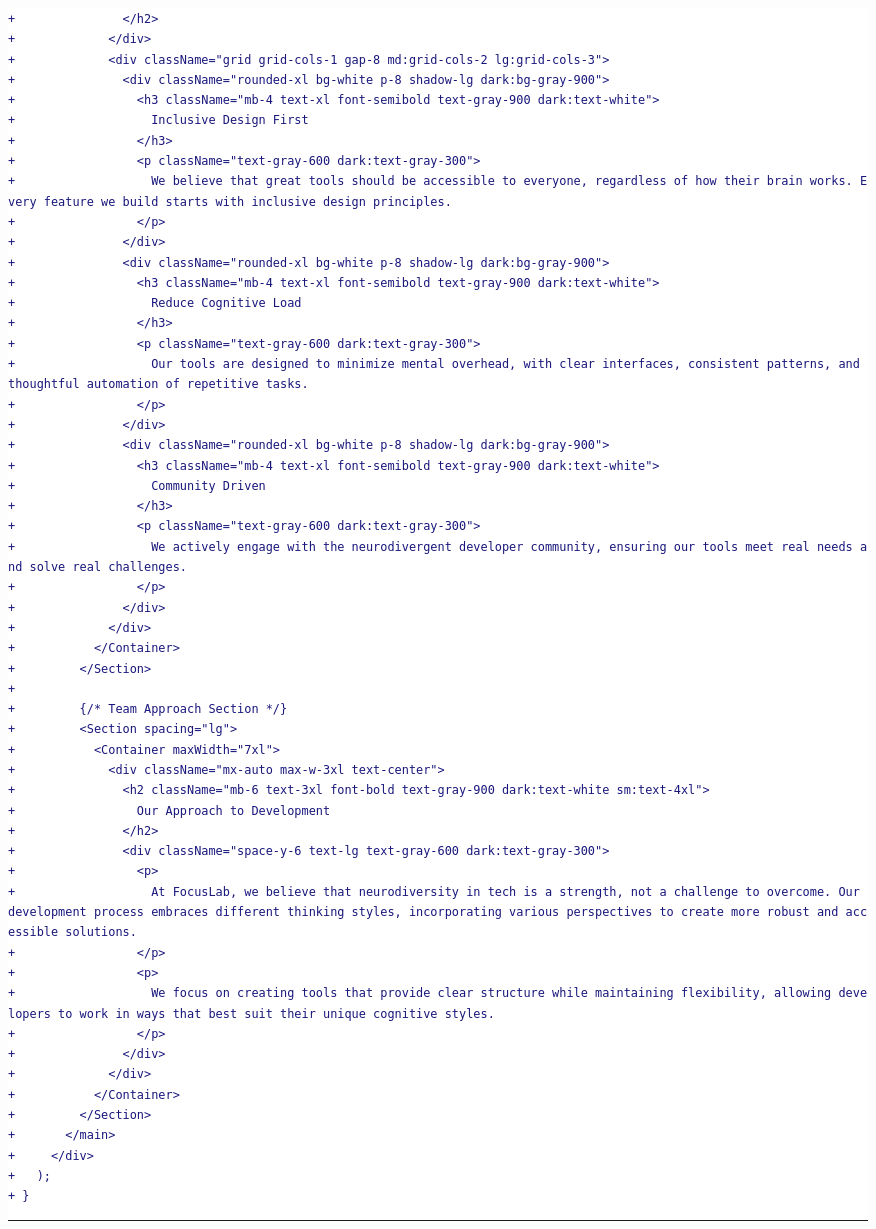 ```diff
+               </h2>
+             </div>
+             <div className="grid grid-cols-1 gap-8 md:grid-cols-2 lg:grid-cols-3">
+               <div className="rounded-xl bg-white p-8 shadow-lg dark:bg-gray-900">
+                 <h3 className="mb-4 text-xl font-semibold text-gray-900 dark:text-white">
+                   Inclusive Design First
+                 </h3>
+                 <p className="text-gray-600 dark:text-gray-300">
+                   We believe that great tools should be accessible to everyone, regardless of how their brain works. Every feature we build starts with inclusive design principles.
+                 </p>
+               </div>
+               <div className="rounded-xl bg-white p-8 shadow-lg dark:bg-gray-900">
+                 <h3 className="mb-4 text-xl font-semibold text-gray-900 dark:text-white">
+                   Reduce Cognitive Load
+                 </h3>
+                 <p className="text-gray-600 dark:text-gray-300">
+                   Our tools are designed to minimize mental overhead, with clear interfaces, consistent patterns, and thoughtful automation of repetitive tasks.
+                 </p>
+               </div>
+               <div className="rounded-xl bg-white p-8 shadow-lg dark:bg-gray-900">
+                 <h3 className="mb-4 text-xl font-semibold text-gray-900 dark:text-white">
+                   Community Driven
+                 </h3>
+                 <p className="text-gray-600 dark:text-gray-300">
+                   We actively engage with the neurodivergent developer community, ensuring our tools meet real needs and solve real challenges.
+                 </p>
+               </div>
+             </div>
+           </Container>
+         </Section>
+ 
+         {/* Team Approach Section */}
+         <Section spacing="lg">
+           <Container maxWidth="7xl">
+             <div className="mx-auto max-w-3xl text-center">
+               <h2 className="mb-6 text-3xl font-bold text-gray-900 dark:text-white sm:text-4xl">
+                 Our Approach to Development
+               </h2>
+               <div className="space-y-6 text-lg text-gray-600 dark:text-gray-300">
+                 <p>
+                   At FocusLab, we believe that neurodiversity in tech is a strength, not a challenge to overcome. Our development process embraces different thinking styles, incorporating various perspectives to create more robust and accessible solutions.
+                 </p>
+                 <p>
+                   We focus on creating tools that provide clear structure while maintaining flexibility, allowing developers to work in ways that best suit their unique cognitive styles.
+                 </p>
+               </div>
+             </div>
+           </Container>
+         </Section>
+       </main>
+     </div>
+   );
+ } 
```

---